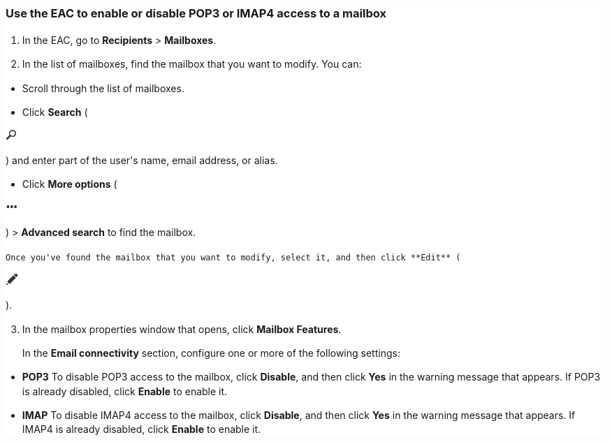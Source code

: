 
### Use the EAC to enable or disable POP3 or IMAP4 access to a mailbox


1. In the EAC, go to **Recipients** > **Mailboxes**.
    
  
2. In the list of mailboxes, find the mailbox that you want to modify. You can:
    
  - Scroll through the list of mailboxes.
    
  
  - Click **Search** (
  
    
    
![Search icon](images/ITPro_EAC_.png)
  
    
    
) and enter part of the user's name, email address, or alias.
    
  
  - Click **More options** (
  
    
    
![More Options icon](images/ITPro_EAC_MoreOptionsIcon.png)
  
    
    
) > **Advanced search** to find the mailbox.
    
  

    Once you've found the mailbox that you want to modify, select it, and then click **Edit** (
  
    
    
![Edit icon](images/ITPro_EAC_EditIcon.png)
  
    
    
).
    
  
3. In the mailbox properties window that opens, click **Mailbox Features**.
    
    In the **Email connectivity** section, configure one or more of the following settings:
    
  - **POP3** To disable POP3 access to the mailbox, click **Disable**, and then click **Yes** in the warning message that appears. If POP3 is already disabled, click **Enable** to enable it.
    
  
  - **IMAP** To disable IMAP4 access to the mailbox, click **Disable**, and then click **Yes** in the warning message that appears. If IMAP4 is already disabled, click **Enable** to enable it.
    
  
